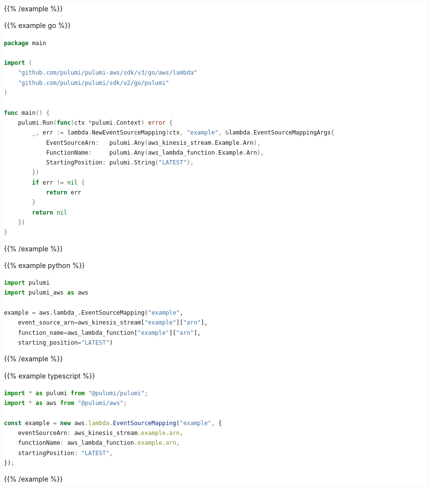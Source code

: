 {{% /example %}}

{{% example go %}}
```go
package main

import (
	"github.com/pulumi/pulumi-aws/sdk/v3/go/aws/lambda"
	"github.com/pulumi/pulumi/sdk/v2/go/pulumi"
)

func main() {
	pulumi.Run(func(ctx *pulumi.Context) error {
		_, err := lambda.NewEventSourceMapping(ctx, "example", &lambda.EventSourceMappingArgs{
			EventSourceArn:   pulumi.Any(aws_kinesis_stream.Example.Arn),
			FunctionName:     pulumi.Any(aws_lambda_function.Example.Arn),
			StartingPosition: pulumi.String("LATEST"),
		})
		if err != nil {
			return err
		}
		return nil
	})
}
```

{{% /example %}}

{{% example python %}}
```python
import pulumi
import pulumi_aws as aws

example = aws.lambda_.EventSourceMapping("example",
    event_source_arn=aws_kinesis_stream["example"]["arn"],
    function_name=aws_lambda_function["example"]["arn"],
    starting_position="LATEST")
```

{{% /example %}}

{{% example typescript %}}

```typescript
import * as pulumi from "@pulumi/pulumi";
import * as aws from "@pulumi/aws";

const example = new aws.lambda.EventSourceMapping("example", {
    eventSourceArn: aws_kinesis_stream.example.arn,
    functionName: aws_lambda_function.example.arn,
    startingPosition: "LATEST",
});
```

{{% /example %}}
